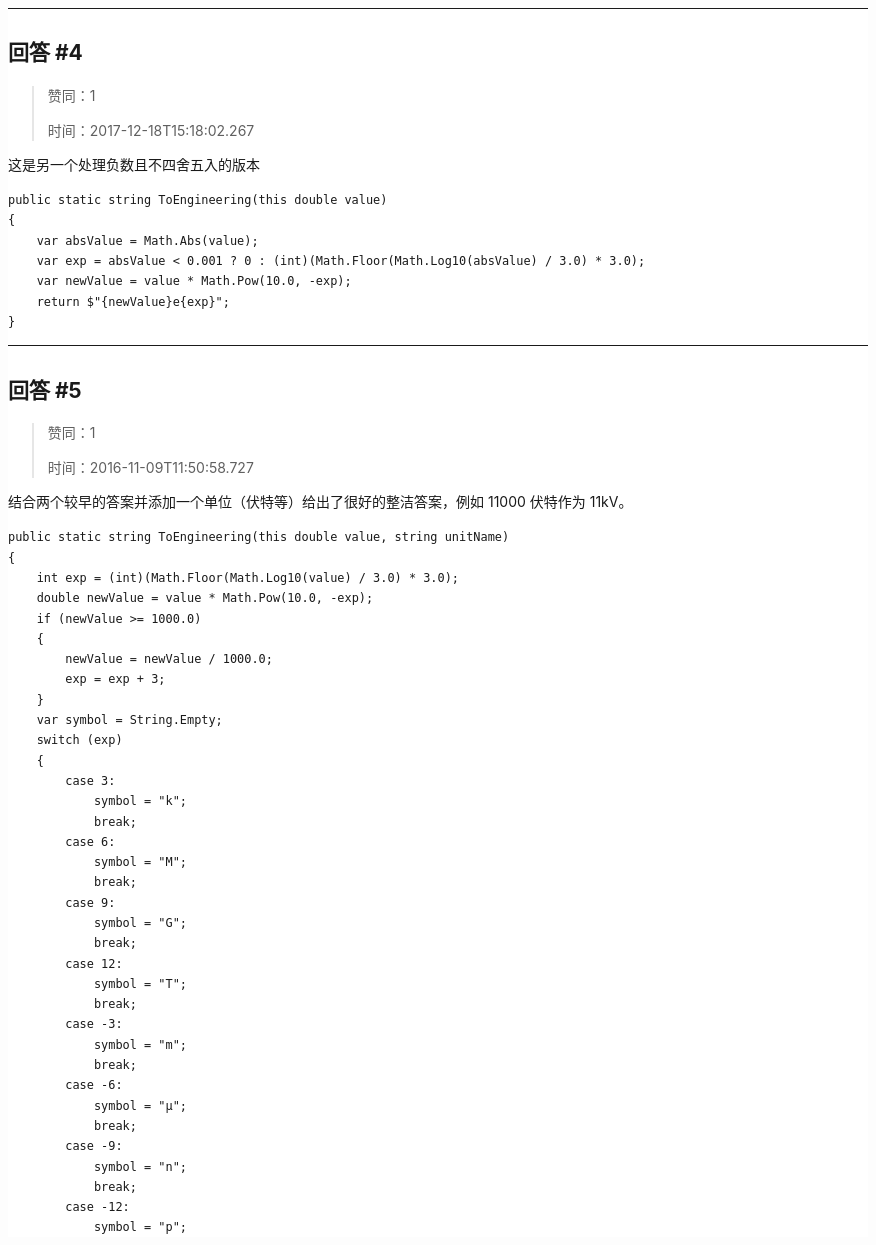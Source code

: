 * * *

## 回答 #4

> 赞同：1
> 
> 时间：2017-12-18T15:18:02.267

这是另一个处理负数且不四舍五入的版本

```
public static string ToEngineering(this double value)
{
    var absValue = Math.Abs(value);
    var exp = absValue < 0.001 ? 0 : (int)(Math.Floor(Math.Log10(absValue) / 3.0) * 3.0);
    var newValue = value * Math.Pow(10.0, -exp);
    return $"{newValue}e{exp}";
} 
```

* * *

## 回答 #5

> 赞同：1
> 
> 时间：2016-11-09T11:50:58.727

结合两个较早的答案并添加一个单位（伏特等）给出了很好的整洁答案，例如 11000 伏特作为 11kV。

```
public static string ToEngineering(this double value, string unitName)
{
    int exp = (int)(Math.Floor(Math.Log10(value) / 3.0) * 3.0);
    double newValue = value * Math.Pow(10.0, -exp);
    if (newValue >= 1000.0)
    {
        newValue = newValue / 1000.0;
        exp = exp + 3;
    }
    var symbol = String.Empty;
    switch (exp)
    {
        case 3:
            symbol = "k";
            break;
        case 6:
            symbol = "M";
            break;
        case 9:
            symbol = "G";
            break;
        case 12:
            symbol = "T";
            break;
        case -3:
            symbol = "m";
            break;
        case -6:
            symbol = "μ";
            break;
        case -9:
            symbol = "n";
            break;
        case -12:
            symbol = "p";
```